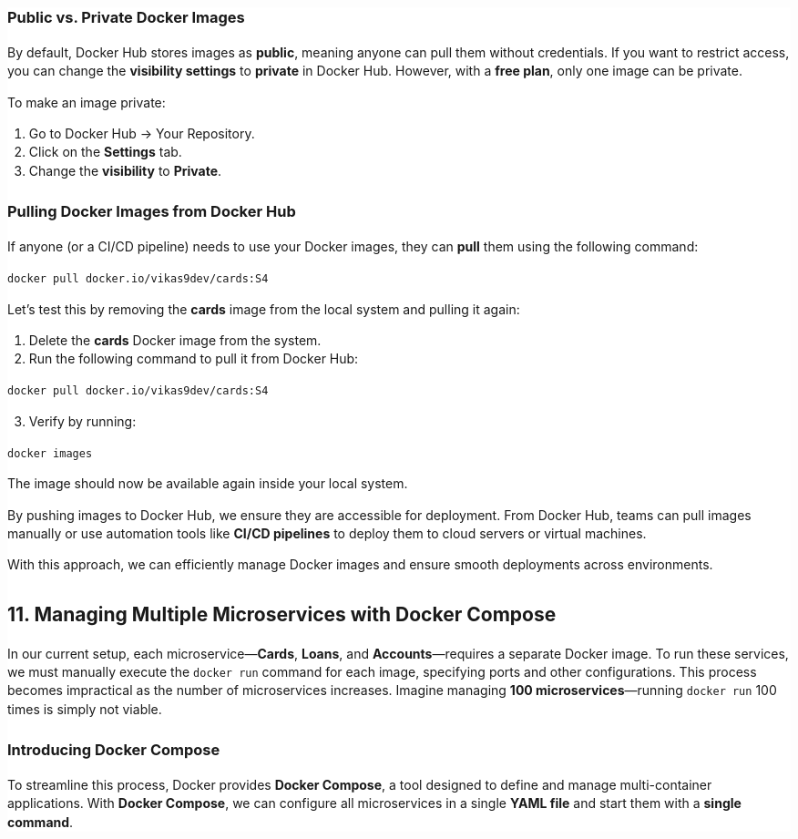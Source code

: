### **Public vs. Private Docker Images**

By default, Docker Hub stores images as **public**, meaning anyone can pull them without credentials. If you want to restrict access, you can change the **visibility settings** to **private** in Docker Hub. However, with a **free plan**, only one image can be private.

To make an image private:

1. Go to Docker Hub → Your Repository.
2. Click on the **Settings** tab.
3. Change the **visibility** to **Private**.

### **Pulling Docker Images from Docker Hub**

If anyone (or a CI/CD pipeline) needs to use your Docker images, they can **pull** them using the following command:

```sh
docker pull docker.io/vikas9dev/cards:S4
```

Let’s test this by removing the **cards** image from the local system and pulling it again:

1. Delete the **cards** Docker image from the system.
2. Run the following command to pull it from Docker Hub:

```sh
docker pull docker.io/vikas9dev/cards:S4
```

3. Verify by running:

```sh
docker images
```

The image should now be available again inside your local system.

By pushing images to Docker Hub, we ensure they are accessible for deployment. From Docker Hub, teams can pull images manually or use automation tools like **CI/CD pipelines** to deploy them to cloud servers or virtual machines.

With this approach, we can efficiently manage Docker images and ensure smooth deployments across environments.

## 11. Managing Multiple Microservices with Docker Compose

In our current setup, each microservice—**Cards**, **Loans**, and **Accounts**—requires a separate Docker image. To run these services, we must manually execute the `docker run` command for each image, specifying ports and other configurations. This process becomes impractical as the number of microservices increases. Imagine managing **100 microservices**—running `docker run` 100 times is simply not viable.

### Introducing Docker Compose

To streamline this process, Docker provides **Docker Compose**, a tool designed to define and manage multi-container applications. With **Docker Compose**, we can configure all microservices in a single **YAML file** and start them with a **single command**.
